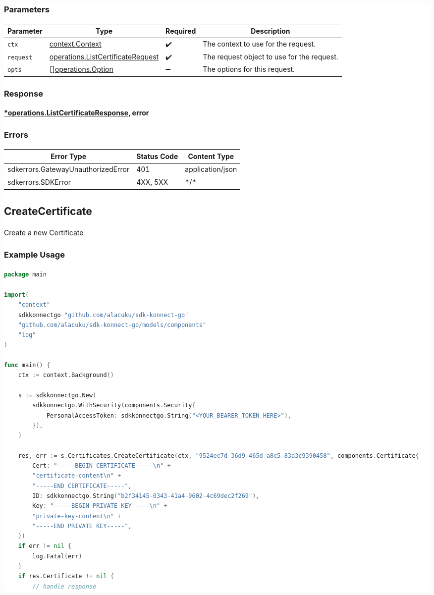 ### Parameters

| Parameter                                                                              | Type                                                                                   | Required                                                                               | Description                                                                            |
| -------------------------------------------------------------------------------------- | -------------------------------------------------------------------------------------- | -------------------------------------------------------------------------------------- | -------------------------------------------------------------------------------------- |
| `ctx`                                                                                  | [context.Context](https://pkg.go.dev/context#Context)                                  | :heavy_check_mark:                                                                     | The context to use for the request.                                                    |
| `request`                                                                              | [operations.ListCertificateRequest](../../models/operations/listcertificaterequest.md) | :heavy_check_mark:                                                                     | The request object to use for the request.                                             |
| `opts`                                                                                 | [][operations.Option](../../models/operations/option.md)                               | :heavy_minus_sign:                                                                     | The options for this request.                                                          |

### Response

**[*operations.ListCertificateResponse](../../models/operations/listcertificateresponse.md), error**

### Errors

| Error Type                         | Status Code                        | Content Type                       |
| ---------------------------------- | ---------------------------------- | ---------------------------------- |
| sdkerrors.GatewayUnauthorizedError | 401                                | application/json                   |
| sdkerrors.SDKError                 | 4XX, 5XX                           | \*/\*                              |

## CreateCertificate

Create a new Certificate

### Example Usage


```go
package main

import(
	"context"
	sdkkonnectgo "github.com/alacuku/sdk-konnect-go"
	"github.com/alacuku/sdk-konnect-go/models/components"
	"log"
)

func main() {
    ctx := context.Background()

    s := sdkkonnectgo.New(
        sdkkonnectgo.WithSecurity(components.Security{
            PersonalAccessToken: sdkkonnectgo.String("<YOUR_BEARER_TOKEN_HERE>"),
        }),
    )

    res, err := s.Certificates.CreateCertificate(ctx, "9524ec7d-36d9-465d-a8c5-83a3c9390458", components.Certificate{
        Cert: "-----BEGIN CERTIFICATE-----\n" +
        "certificate-content\n" +
        "-----END CERTIFICATE-----",
        ID: sdkkonnectgo.String("b2f34145-0343-41a4-9602-4c69dec2f269"),
        Key: "-----BEGIN PRIVATE KEY-----\n" +
        "private-key-content\n" +
        "-----END PRIVATE KEY-----",
    })
    if err != nil {
        log.Fatal(err)
    }
    if res.Certificate != nil {
        // handle response
```